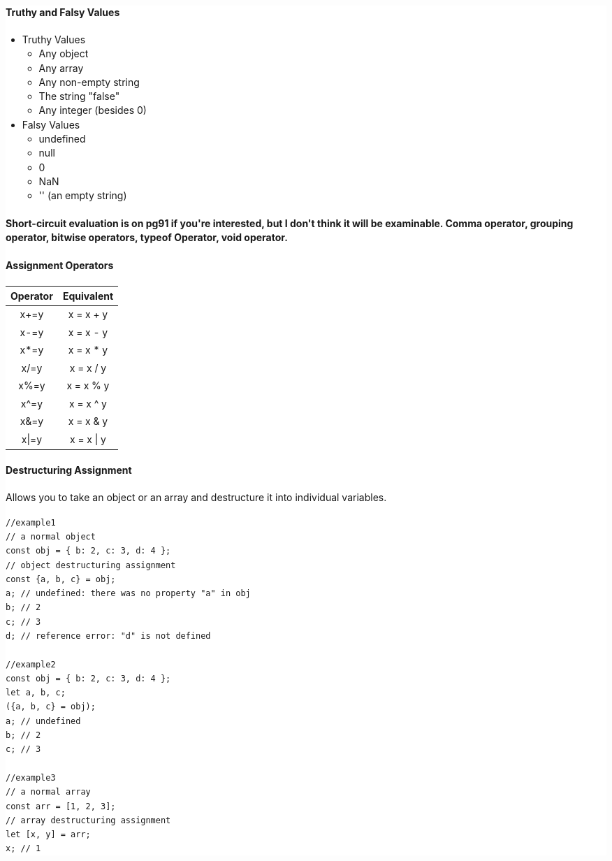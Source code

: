 #### Truthy and Falsy Values
* Truthy Values
    * Any object
    * Any array
    * Any non-empty string
    * The string "false"
    * Any integer (besides 0)
* Falsy Values
    * undefined
    * null
    * 0
    * NaN
    * '' (an empty string)

#### Short-circuit evaluation is on pg91 if you're interested, but I don't think it will be examinable. Comma operator, grouping operator, bitwise operators, typeof Operator, void operator.

#### Assignment Operators
| Operator | Equivalent |
|:--------:|:----------:|
| x+=y | x = x + y |
| x-=y | x = x - y |
| x*=y | x = x * y |
| x/=y | x = x / y |
| x%=y | x = x % y |
| x^=y | x = x ^ y |
| x&=y | x = x & y |
| x\|=y | x = x \| y |

#### Destructuring Assignment
Allows you to take an object or an array and destructure it into individual variables.
```
//example1
// a normal object
const obj = { b: 2, c: 3, d: 4 };
// object destructuring assignment
const {a, b, c} = obj;
a; // undefined: there was no property "a" in obj
b; // 2
c; // 3
d; // reference error: "d" is not defined

//example2
const obj = { b: 2, c: 3, d: 4 };
let a, b, c;
({a, b, c} = obj);
a; // undefined
b; // 2
c; // 3

//example3
// a normal array
const arr = [1, 2, 3];
// array destructuring assignment
let [x, y] = arr;
x; // 1
```